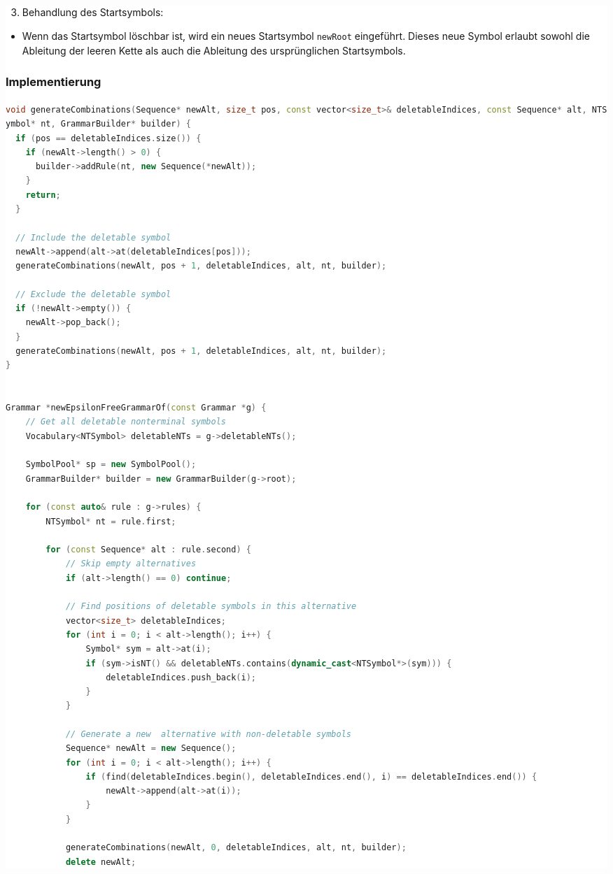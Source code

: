 3. Behandlung des Startsymbols:

- Wenn das Startsymbol löschbar ist, wird ein neues Startsymbol `newRoot` eingeführt. Dieses neue Symbol erlaubt sowohl die Ableitung der leeren Kette als auch die Ableitung des ursprünglichen Startsymbols.


### Implementierung

```cpp
void generateCombinations(Sequence* newAlt, size_t pos, const vector<size_t>& deletableIndices, const Sequence* alt, NTSymbol* nt, GrammarBuilder* builder) {
  if (pos == deletableIndices.size()) {
    if (newAlt->length() > 0) {
      builder->addRule(nt, new Sequence(*newAlt));
    }
    return;
  }

  // Include the deletable symbol
  newAlt->append(alt->at(deletableIndices[pos]));
  generateCombinations(newAlt, pos + 1, deletableIndices, alt, nt, builder);

  // Exclude the deletable symbol
  if (!newAlt->empty()) {
    newAlt->pop_back();
  }
  generateCombinations(newAlt, pos + 1, deletableIndices, alt, nt, builder);
}


Grammar *newEpsilonFreeGrammarOf(const Grammar *g) {
    // Get all deletable nonterminal symbols
    Vocabulary<NTSymbol> deletableNTs = g->deletableNTs();

    SymbolPool* sp = new SymbolPool();
    GrammarBuilder* builder = new GrammarBuilder(g->root);

    for (const auto& rule : g->rules) {
        NTSymbol* nt = rule.first;

        for (const Sequence* alt : rule.second) {
            // Skip empty alternatives
            if (alt->length() == 0) continue;

            // Find positions of deletable symbols in this alternative
            vector<size_t> deletableIndices;
            for (int i = 0; i < alt->length(); i++) {
                Symbol* sym = alt->at(i);
                if (sym->isNT() && deletableNTs.contains(dynamic_cast<NTSymbol*>(sym))) {
                    deletableIndices.push_back(i);
                }
            }

            // Generate a new  alternative with non-deletable symbols
            Sequence* newAlt = new Sequence();
            for (int i = 0; i < alt->length(); i++) {
                if (find(deletableIndices.begin(), deletableIndices.end(), i) == deletableIndices.end()) {
                    newAlt->append(alt->at(i));
                }
            }

            generateCombinations(newAlt, 0, deletableIndices, alt, nt, builder);
            delete newAlt;
```